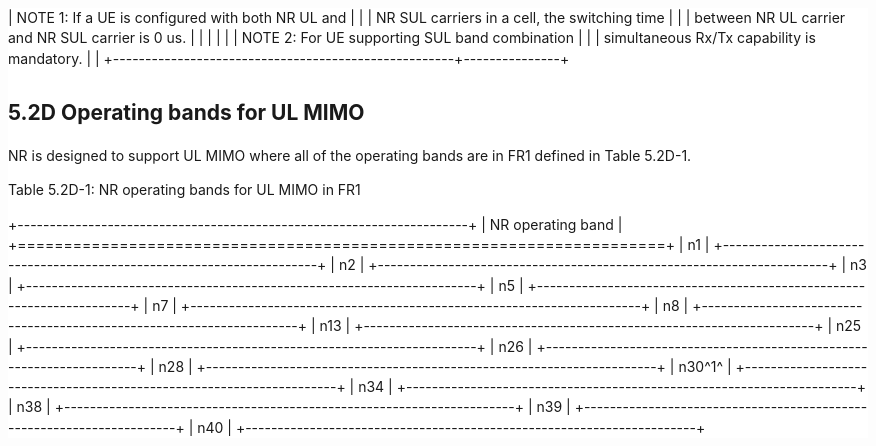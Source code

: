 | NOTE 1: If a UE is configured with both NR UL and   |               |
| NR SUL carriers in a cell, the switching time       |               |
| between NR UL carrier and NR SUL carrier is 0 us.   |               |
|                                                     |               |
| NOTE 2: For UE supporting SUL band combination      |               |
| simultaneous Rx/Tx capability is mandatory.         |               |
+-----------------------------------------------------+---------------+

5.2D Operating bands for UL MIMO
--------------------------------

NR is designed to support UL MIMO where all of the operating bands
are in FR1 defined in Table 5.2D-1.

Table 5.2D-1: NR operating bands for UL MIMO in FR1

+----------------------------------------------------------------------+
| NR operating band                                                    |
+======================================================================+
| n1                                                                   |
+----------------------------------------------------------------------+
| n2                                                                   |
+----------------------------------------------------------------------+
| n3                                                                   |
+----------------------------------------------------------------------+
| n5                                                                   |
+----------------------------------------------------------------------+
| n7                                                                   |
+----------------------------------------------------------------------+
| n8                                                                   |
+----------------------------------------------------------------------+
| n13                                                                  |
+----------------------------------------------------------------------+
| n25                                                                  |
+----------------------------------------------------------------------+
| n26                                                                  |
+----------------------------------------------------------------------+
| n28                                                                  |
+----------------------------------------------------------------------+
| n30^1^                                                               |
+----------------------------------------------------------------------+
| n34                                                                  |
+----------------------------------------------------------------------+
| n38                                                                  |
+----------------------------------------------------------------------+
| n39                                                                  |
+----------------------------------------------------------------------+
| n40                                                                  |
+----------------------------------------------------------------------+